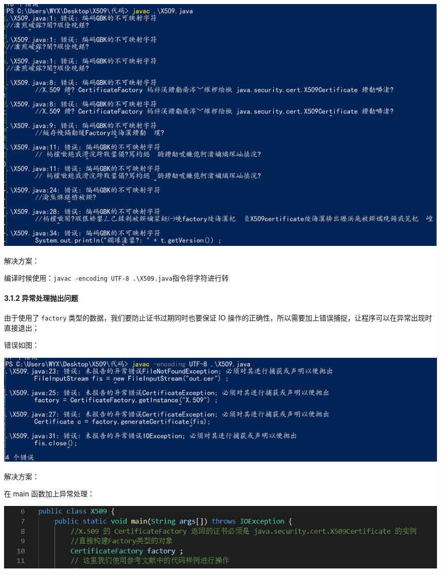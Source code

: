 ![错误](.\错误.png)

解决方案：

编译时候使用：`javac -encoding UTF-8 .\X509.java`指令将字符进行转

#### 3.1.2 异常处理抛出问题

由于使用了 `factory` 类型的数据，我们要防止证书过期同时也要保证 IO 操作的正确性，所以需要加上错误捕捉，让程序可以在异常出现时直接退出；

错误如图：

![错误2](.\错误2.png)

解决方案：

在 main 函数加上异常处理：

![异常处理](.\异常处理.png)
